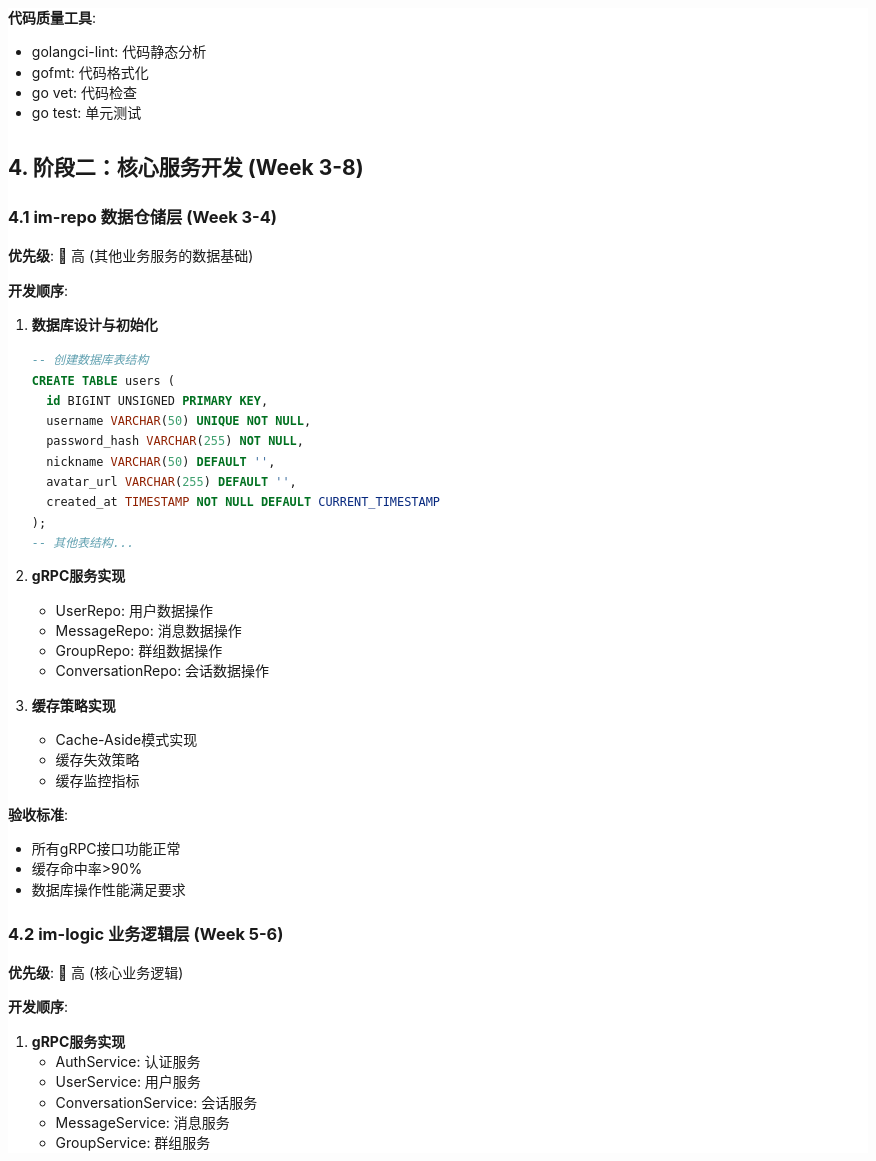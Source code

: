 **代码质量工具**:
- golangci-lint: 代码静态分析
- gofmt: 代码格式化
- go vet: 代码检查
- go test: 单元测试

## 4. 阶段二：核心服务开发 (Week 3-8)

### 4.1 im-repo 数据仓储层 (Week 3-4)

**优先级**: 🔴 高 (其他业务服务的数据基础)

**开发顺序**:
1. **数据库设计与初始化**
   ```sql
   -- 创建数据库表结构
   CREATE TABLE users (
     id BIGINT UNSIGNED PRIMARY KEY,
     username VARCHAR(50) UNIQUE NOT NULL,
     password_hash VARCHAR(255) NOT NULL,
     nickname VARCHAR(50) DEFAULT '',
     avatar_url VARCHAR(255) DEFAULT '',
     created_at TIMESTAMP NOT NULL DEFAULT CURRENT_TIMESTAMP
   );
   -- 其他表结构...
   ```

2. **gRPC服务实现**
   - UserRepo: 用户数据操作
   - MessageRepo: 消息数据操作  
   - GroupRepo: 群组数据操作
   - ConversationRepo: 会话数据操作

3. **缓存策略实现**
   - Cache-Aside模式实现
   - 缓存失效策略
   - 缓存监控指标

**验收标准**:
- 所有gRPC接口功能正常
- 缓存命中率>90%
- 数据库操作性能满足要求

### 4.2 im-logic 业务逻辑层 (Week 5-6)

**优先级**: 🔴 高 (核心业务逻辑)

**开发顺序**:
1. **gRPC服务实现**
   - AuthService: 认证服务
   - UserService: 用户服务
   - ConversationService: 会话服务
   - MessageService: 消息服务
   - GroupService: 群组服务

